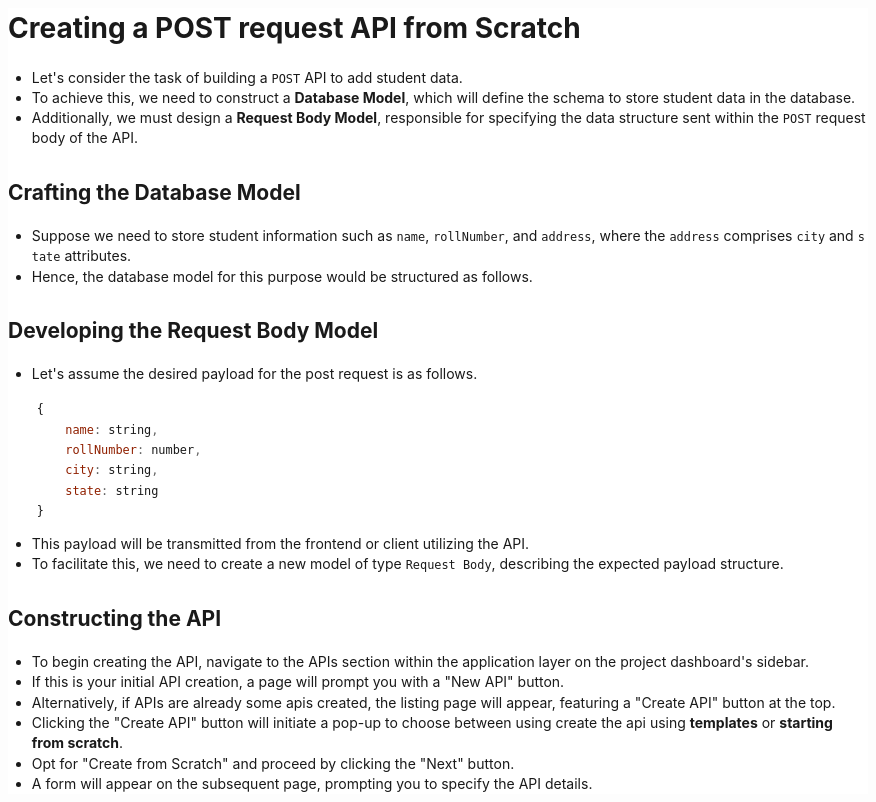 # Creating a POST request API from Scratch

- Let's consider the task of building a `POST` API to add student data.
- To achieve this, we need to construct a **Database Model**, which will define the schema to store student data in the database.
- Additionally, we must design a **Request Body Model**, responsible for specifying the data structure sent within the `POST` request body of the API.

## Crafting the Database Model
- Suppose we need to store student information such as `name`, `rollNumber`, and `address`, where the `address` comprises `city` and `state` attributes.
- Hence, the database model for this purpose would be structured as follows.

<iframe src="https://drive.google.com/file/d/1uBn0qWSZ7EEF6GspuRfN1yFnevrvzpSn/preview" width="720" height="410" allow="autoplay"></iframe>

## Developing the Request Body Model
- Let's assume the desired payload for the post request is as follows.
```js
    {
        name: string,
        rollNumber: number,
        city: string,
        state: string
    }
```
- This payload will be transmitted from the frontend or client utilizing the API.
- To facilitate this, we need to create a new model of type `Request Body`, describing the expected payload structure.

<iframe src="https://drive.google.com/file/d/1X6qq0h8OM4LpQIZGmxPNaksscZV365Ea/preview" width="720" height="410" allow="autoplay"></iframe>

## Constructing the API
- To begin creating the API, navigate to the APIs section within the application layer on the project dashboard's sidebar.
- If this is your initial API creation, a page will prompt you with a "New API" button.
- Alternatively, if APIs are already some apis created, the listing page will appear, featuring a "Create API" button at the top.
- Clicking the "Create API" button will initiate a pop-up to choose between using create the api using **templates** or **starting from scratch**.
- Opt for "Create from Scratch" and proceed by clicking the "Next" button.
- A form will appear on the subsequent page, prompting you to specify the API details.
